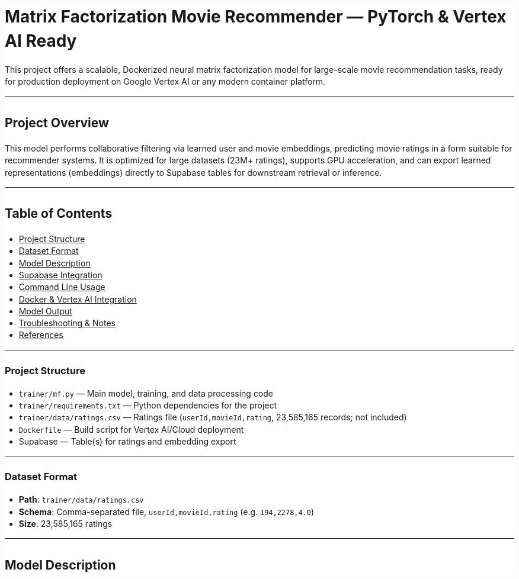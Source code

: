 # Matrix Factorization Movie Recommender — PyTorch & Vertex AI Ready

This project offers a scalable, Dockerized neural matrix factorization model for large-scale movie recommendation tasks, ready for production deployment on Google Vertex AI or any modern container platform.

---

## Project Overview

This model performs collaborative filtering via learned user and movie embeddings, predicting movie ratings in a form suitable for recommender systems. It is optimized for large datasets (23M+ ratings), supports GPU acceleration, and can export learned representations (embeddings) directly to Supabase tables for downstream retrieval or inference.

---

## Table of Contents

-  [Project Structure](#project-structure)
-  [Dataset Format](#dataset-format)
-  [Model Description](#model-description)
-  [Supabase Integration](#supabase-integration)
-  [Command Line Usage](#command-line-usage)
-  [Docker & Vertex AI Integration](#docker--vertex-ai-integration)
-  [Model Output](#model-output)
-  [Troubleshooting & Notes](#troubleshooting--notes)
-  [References](#references)

---

### Project Structure

-  `trainer/mf.py` — Main model, training, and data processing code
-  `trainer/requirements.txt` — Python dependencies for the project
-  `trainer/data/ratings.csv` — Ratings file (`userId,movieId,rating`, 23,585,165 records; not included)
-  `Dockerfile` — Build script for Vertex AI/Cloud deployment
-  Supabase — Table(s) for ratings and embedding export

---

### Dataset Format

-  **Path**: `trainer/data/ratings.csv`
-  **Schema**: Comma-separated file, `userId,movieId,rating` (e.g. `194,2278,4.0`)
-  **Size**: 23,585,165 ratings

---

## Model Description
